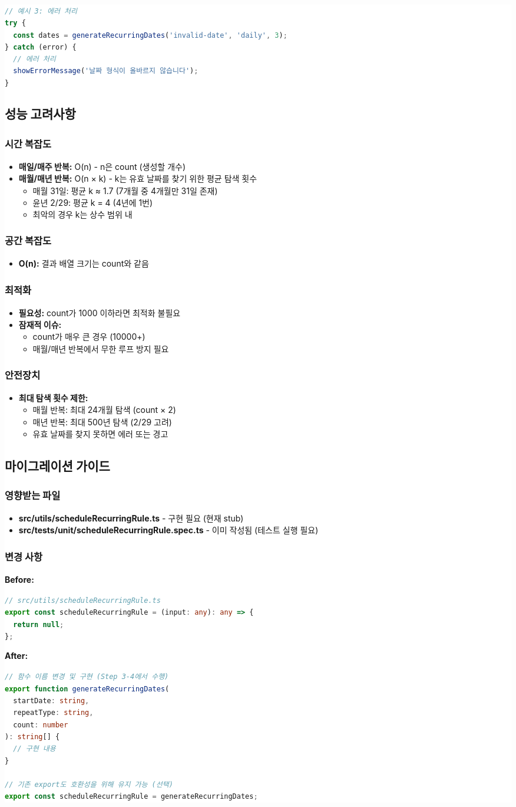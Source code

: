 ```typescript
// 예시 3: 에러 처리
try {
  const dates = generateRecurringDates('invalid-date', 'daily', 3);
} catch (error) {
  // 에러 처리
  showErrorMessage('날짜 형식이 올바르지 않습니다');
}
```

## 성능 고려사항

### 시간 복잡도
- **매일/매주 반복:** O(n) - n은 count (생성할 개수)
- **매월/매년 반복:** O(n × k) - k는 유효 날짜를 찾기 위한 평균 탐색 횟수
  - 매월 31일: 평균 k ≈ 1.7 (7개월 중 4개월만 31일 존재)
  - 윤년 2/29: 평균 k = 4 (4년에 1번)
  - 최악의 경우 k는 상수 범위 내

### 공간 복잡도
- **O(n):** 결과 배열 크기는 count와 같음

### 최적화
- **필요성:** count가 1000 이하라면 최적화 불필요
- **잠재적 이슈:** 
  - count가 매우 큰 경우 (10000+)
  - 매월/매년 반복에서 무한 루프 방지 필요

### 안전장치
- **최대 탐색 횟수 제한:**
  - 매월 반복: 최대 24개월 탐색 (count × 2)
  - 매년 반복: 최대 500년 탐색 (2/29 고려)
  - 유효 날짜를 찾지 못하면 에러 또는 경고

## 마이그레이션 가이드

### 영향받는 파일
- **src/utils/scheduleRecurringRule.ts** - 구현 필요 (현재 stub)
- **src/__tests__/unit/scheduleRecurringRule.spec.ts** - 이미 작성됨 (테스트 실행 필요)

### 변경 사항
**Before:**
```typescript
// src/utils/scheduleRecurringRule.ts
export const scheduleRecurringRule = (input: any): any => {
  return null;
};
```

**After:**
```typescript
// 함수 이름 변경 및 구현 (Step 3-4에서 수행)
export function generateRecurringDates(
  startDate: string, 
  repeatType: string, 
  count: number
): string[] {
  // 구현 내용
}

// 기존 export도 호환성을 위해 유지 가능 (선택)
export const scheduleRecurringRule = generateRecurringDates;
```